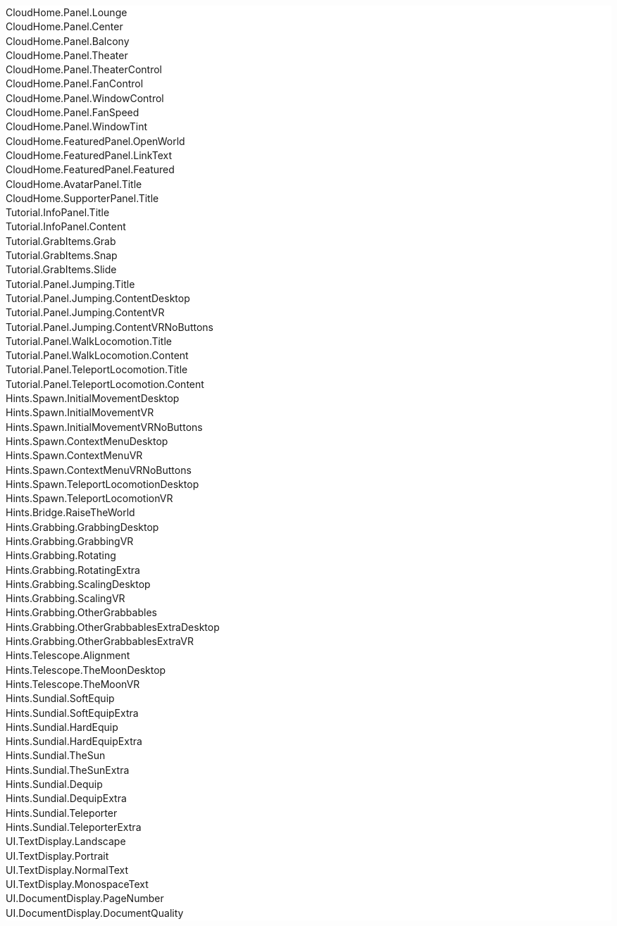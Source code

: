 CloudHome.Panel.Lounge  
CloudHome.Panel.Center  
CloudHome.Panel.Balcony  
CloudHome.Panel.Theater  
CloudHome.Panel.TheaterControl  
CloudHome.Panel.FanControl  
CloudHome.Panel.WindowControl  
CloudHome.Panel.FanSpeed  
CloudHome.Panel.WindowTint  
CloudHome.FeaturedPanel.OpenWorld  
CloudHome.FeaturedPanel.LinkText  
CloudHome.FeaturedPanel.Featured  
CloudHome.AvatarPanel.Title  
CloudHome.SupporterPanel.Title  
Tutorial.InfoPanel.Title  
Tutorial.InfoPanel.Content  
Tutorial.GrabItems.Grab  
Tutorial.GrabItems.Snap  
Tutorial.GrabItems.Slide  
Tutorial.Panel.Jumping.Title  
Tutorial.Panel.Jumping.ContentDesktop  
Tutorial.Panel.Jumping.ContentVR  
Tutorial.Panel.Jumping.ContentVRNoButtons  
Tutorial.Panel.WalkLocomotion.Title  
Tutorial.Panel.WalkLocomotion.Content  
Tutorial.Panel.TeleportLocomotion.Title  
Tutorial.Panel.TeleportLocomotion.Content  
Hints.Spawn.InitialMovementDesktop  
Hints.Spawn.InitialMovementVR  
Hints.Spawn.InitialMovementVRNoButtons  
Hints.Spawn.ContextMenuDesktop  
Hints.Spawn.ContextMenuVR  
Hints.Spawn.ContextMenuVRNoButtons  
Hints.Spawn.TeleportLocomotionDesktop  
Hints.Spawn.TeleportLocomotionVR  
Hints.Bridge.RaiseTheWorld  
Hints.Grabbing.GrabbingDesktop  
Hints.Grabbing.GrabbingVR  
Hints.Grabbing.Rotating  
Hints.Grabbing.RotatingExtra  
Hints.Grabbing.ScalingDesktop  
Hints.Grabbing.ScalingVR  
Hints.Grabbing.OtherGrabbables  
Hints.Grabbing.OtherGrabbablesExtraDesktop  
Hints.Grabbing.OtherGrabbablesExtraVR  
Hints.Telescope.Alignment  
Hints.Telescope.TheMoonDesktop  
Hints.Telescope.TheMoonVR  
Hints.Sundial.SoftEquip  
Hints.Sundial.SoftEquipExtra  
Hints.Sundial.HardEquip  
Hints.Sundial.HardEquipExtra  
Hints.Sundial.TheSun  
Hints.Sundial.TheSunExtra  
Hints.Sundial.Dequip  
Hints.Sundial.DequipExtra  
Hints.Sundial.Teleporter  
Hints.Sundial.TeleporterExtra  
UI.TextDisplay.Landscape  
UI.TextDisplay.Portrait  
UI.TextDisplay.NormalText  
UI.TextDisplay.MonospaceText  
UI.DocumentDisplay.PageNumber  
UI.DocumentDisplay.DocumentQuality  